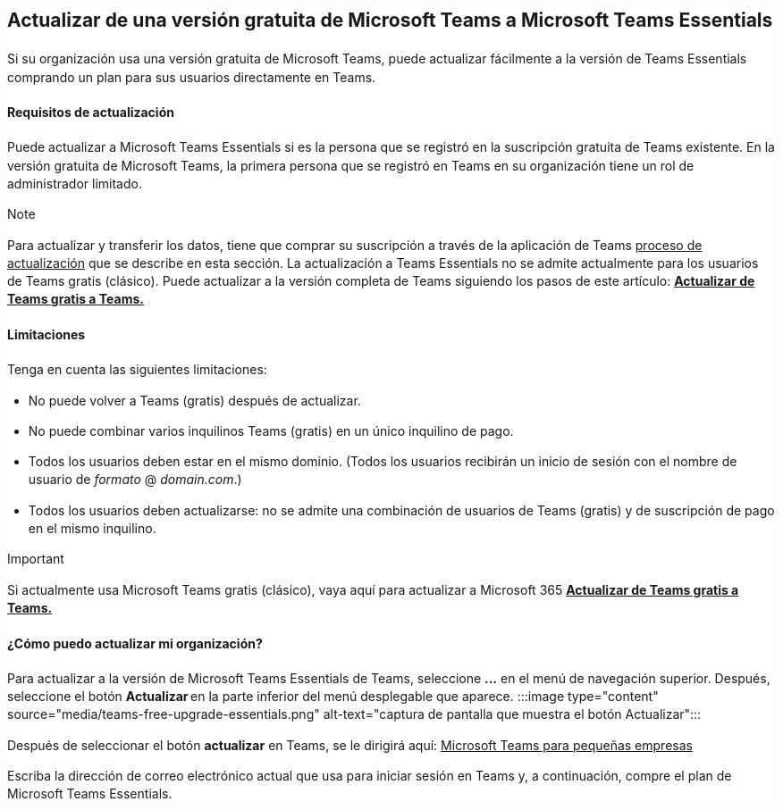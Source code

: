 ## <a name="upgrade-from-a-free-version-of-microsoft-teams-to-microsoft-teams-essentials"></a>Actualizar de una versión gratuita de Microsoft Teams a Microsoft Teams Essentials

Si su organización usa una versión gratuita de Microsoft Teams, puede actualizar fácilmente a la versión de Teams Essentials comprando un plan para sus usuarios directamente en Teams.

#### <a name="upgrade-requirements"></a>Requisitos de actualización

Puede actualizar a Microsoft Teams Essentials si es la persona que se registró en la suscripción gratuita de Teams existente. En la versión gratuita de Microsoft Teams, la primera persona que se registró en Teams en su organización tiene un rol de administrador limitado.

> [!NOTE]
> Para actualizar y transferir los datos, tiene que comprar su suscripción a través de la aplicación de Teams [proceso de actualización](#how-do-i-upgrade-my-organization) que se describe en esta sección. La actualización a Teams Essentials no se admite actualmente para los usuarios de Teams gratis (clásico). Puede actualizar a la versión completa de Teams siguiendo los pasos de este artículo: **[Actualizar de Teams gratis a Teams.](https://support.microsoft.com/office/upgrade-from-teams-free-to-teams-29475bbd-a34f-4175-9b33-d44430f8ad39)**

#### <a name="limitations"></a>Limitaciones

Tenga en cuenta las siguientes limitaciones:

- No puede volver a Teams (gratis) después de actualizar.

- No puede combinar varios inquilinos Teams (gratis) en un único inquilino de pago.

- Todos los usuarios deben estar en el mismo dominio. (Todos los usuarios recibirán un inicio de sesión con el nombre de usuario de *formato* @ *domain.com*.)

- Todos los usuarios deben actualizarse: no se admite una combinación de usuarios de Teams (gratis) y de suscripción de pago en el mismo inquilino.

>[!IMPORTANT]
> Si actualmente usa Microsoft Teams gratis (clásico), vaya aquí para actualizar a Microsoft 365 **[Actualizar de Teams gratis a Teams.](https://support.microsoft.com/office/upgrade-from-teams-free-to-teams-29475bbd-a34f-4175-9b33-d44430f8ad39)**

#### <a name="how-do-i-upgrade-my-organization"></a>¿Cómo puedo actualizar mi organización?

Para actualizar a la versión de Microsoft Teams Essentials de Teams, seleccione **…** en el menú de navegación superior. Después, seleccione el botón **Actualizar** en la parte inferior del menú desplegable que aparece.   :::image type="content" source="media/teams-free-upgrade-essentials.png" alt-text="captura de pantalla que muestra el botón Actualizar"::: 

Después de seleccionar el botón **actualizar** en Teams, se le dirigirá aquí: [Microsoft Teams para pequeñas empresas](https://www.microsoft.com/microsoft-teams/upgrade-teams)

Escriba la dirección de correo electrónico actual que usa para iniciar sesión en Teams y, a continuación, compre el plan de Microsoft Teams Essentials.


